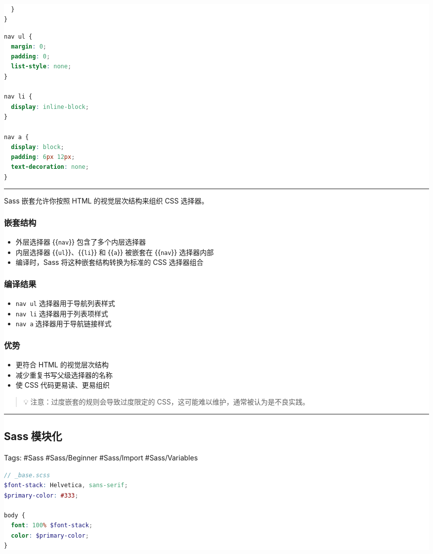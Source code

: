 ```scss
  }
}
```

```css
nav ul {
  margin: 0;
  padding: 0;
  list-style: none;
}

nav li {
  display: inline-block;
}

nav a {
  display: block;
  padding: 6px 12px;
  text-decoration: none;
}
```

---

Sass 嵌套允许你按照 HTML 的视觉层次结构来组织 CSS 选择器。

### 嵌套结构

- 外层选择器 {{`nav`}} 包含了多个内层选择器
- 内层选择器 {{`ul`}}、{{`li`}} 和 {{`a`}} 被嵌套在 {{`nav`}} 选择器内部
- 编译时，Sass 将这种嵌套结构转换为标准的 CSS 选择器组合

### 编译结果

- `nav ul` 选择器用于导航列表样式
- `nav li` 选择器用于列表项样式
- `nav a` 选择器用于导航链接样式

### 优势

- 更符合 HTML 的视觉层次结构
- 减少重复书写父级选择器的名称
- 使 CSS 代码更易读、更易组织

> 💡 注意：过度嵌套的规则会导致过度限定的 CSS，这可能难以维护，通常被认为是不良实践。

***

## Sass 模块化

Tags: #Sass #Sass/Beginner #Sass/Import #Sass/Variables

```scss
// _base.scss
$font-stack: Helvetica, sans-serif;
$primary-color: #333;

body {
  font: 100% $font-stack;
  color: $primary-color;
}
```
